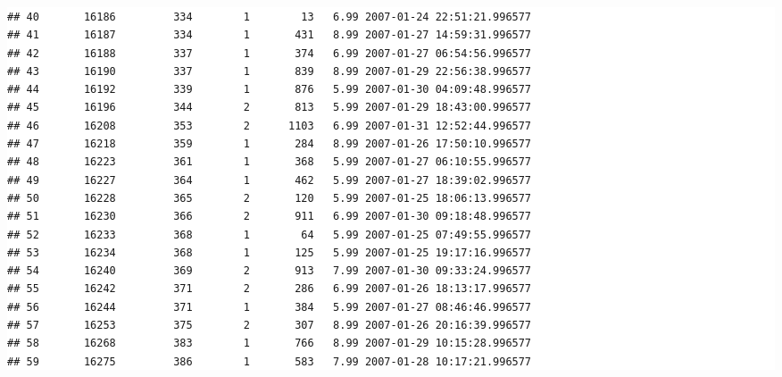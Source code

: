     ## 40       16186         334        1        13   6.99 2007-01-24 22:51:21.996577
    ## 41       16187         334        1       431   8.99 2007-01-27 14:59:31.996577
    ## 42       16188         337        1       374   6.99 2007-01-27 06:54:56.996577
    ## 43       16190         337        1       839   8.99 2007-01-29 22:56:38.996577
    ## 44       16192         339        1       876   5.99 2007-01-30 04:09:48.996577
    ## 45       16196         344        2       813   5.99 2007-01-29 18:43:00.996577
    ## 46       16208         353        2      1103   6.99 2007-01-31 12:52:44.996577
    ## 47       16218         359        1       284   8.99 2007-01-26 17:50:10.996577
    ## 48       16223         361        1       368   5.99 2007-01-27 06:10:55.996577
    ## 49       16227         364        1       462   5.99 2007-01-27 18:39:02.996577
    ## 50       16228         365        2       120   5.99 2007-01-25 18:06:13.996577
    ## 51       16230         366        2       911   6.99 2007-01-30 09:18:48.996577
    ## 52       16233         368        1        64   5.99 2007-01-25 07:49:55.996577
    ## 53       16234         368        1       125   5.99 2007-01-25 19:17:16.996577
    ## 54       16240         369        2       913   7.99 2007-01-30 09:33:24.996577
    ## 55       16242         371        2       286   6.99 2007-01-26 18:13:17.996577
    ## 56       16244         371        1       384   5.99 2007-01-27 08:46:46.996577
    ## 57       16253         375        2       307   8.99 2007-01-26 20:16:39.996577
    ## 58       16268         383        1       766   8.99 2007-01-29 10:15:28.996577
    ## 59       16275         386        1       583   7.99 2007-01-28 10:17:21.996577